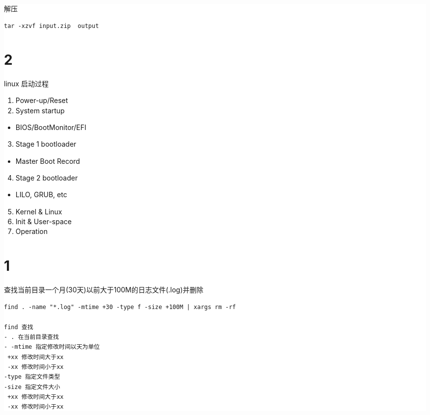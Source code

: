 解压

```shell
tar -xzvf input.zip  output
```

# 2

linux 启动过程

1. Power-up/Reset  
2. System startup  

- BIOS/BootMonitor/EFI

3. Stage 1 bootloader  

- Master Boot Record

4. Stage 2 bootloader

- LILO, GRUB, etc

5. Kernel & Linux
6. Init & User-space
7. Operation

# 1

查找当前目录一个月(30天)以前大于100M的日志文件(.log)并删除

```shell
find . -name "*.log" -mtime +30 -type f -size +100M | xargs rm -rf 

find 查找 
- . 在当前目录查找
- -mtime 指定修改时间以天为单位 
 +xx 修改时间大于xx 
 -xx 修改时间小于xx 
-type 指定文件类型 
-size 指定文件大小 
 +xx 修改时间大于xx 
 -xx 修改时间小于xx 
```
